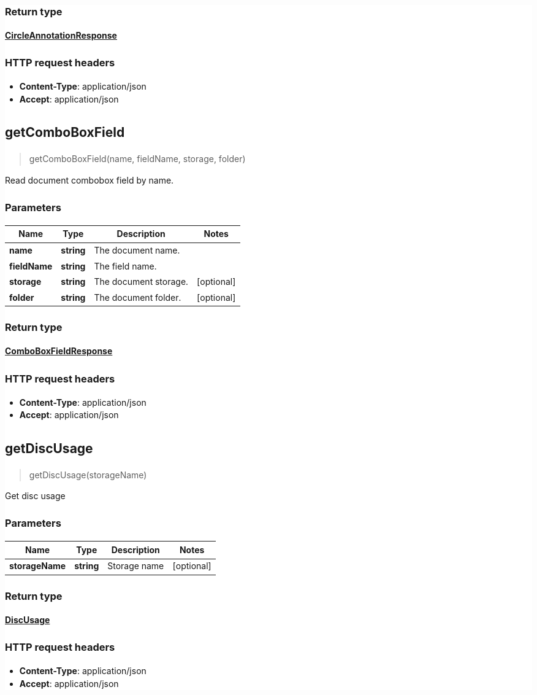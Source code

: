 ### Return type

[**CircleAnnotationResponse**](CircleAnnotationResponse.md)

### HTTP request headers

 - **Content-Type**: application/json
 - **Accept**: application/json

<a name="getComboBoxField"></a>
## **getComboBoxField**
> getComboBoxField(name, fieldName, storage, folder)

Read document combobox field by name.

### Parameters
Name | Type | Description  | Notes
------------- | ------------- | ------------- | -------------
**name** | **string** | The document name. | 
**fieldName** | **string** | The field name. | 
**storage** | **string** | The document storage. | [optional]
**folder** | **string** | The document folder. | [optional]

### Return type

[**ComboBoxFieldResponse**](ComboBoxFieldResponse.md)

### HTTP request headers

 - **Content-Type**: application/json
 - **Accept**: application/json

<a name="getDiscUsage"></a>
## **getDiscUsage**
> getDiscUsage(storageName)

Get disc usage

### Parameters
Name | Type | Description  | Notes
------------- | ------------- | ------------- | -------------
**storageName** | **string** | Storage name | [optional]

### Return type

[**DiscUsage**](DiscUsage.md)

### HTTP request headers

 - **Content-Type**: application/json
 - **Accept**: application/json
